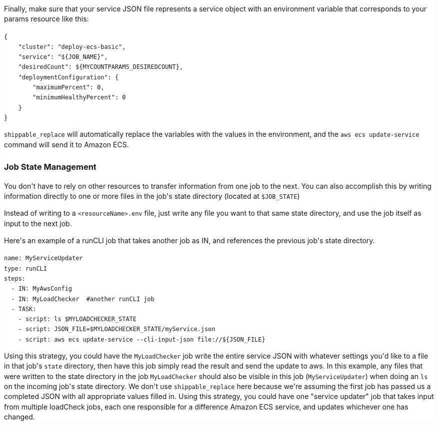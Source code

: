 Finally, make sure that your service JSON file represents a service object with an environment variable that corresponds to your params resource like this:

```
{
    "cluster": "deploy-ecs-basic",
    "service": "${JOB_NAME}",
    "desiredCount": ${MYCOUNTPARAMS_DESIREDCOUNT},
    "deploymentConfiguration": {
        "maximumPercent": 0,
        "minimumHealthyPercent": 0
    }
}

```

`shippable_replace` will automatically replace the variables with the values in the environment, and the `aws ecs update-service` command will send it to Amazon ECS.

### Job State Management

You don't have to rely on other resources to transfer information from one job to the next. You can also accomplish this by writing information directly to one or more files in the job's state directory (located at `$JOB_STATE`)

Instead of writing to a `<resourceName>.env` file, just write any file you want to that same state directory, and use the job itself as input to the next job.

Here's an example of a runCLI job that takes another job as IN, and references the previous job's state directory.

```
name: MyServiceUpdater
type: runCLI
steps:
  - IN: MyAwsConfig
  - IN: MyLoadChecker  #another runCLI job
  - TASK:
    - script: ls $MYLOADCHECKER_STATE
    - script: JSON_FILE=$MYLOADCHECKER_STATE/myService.json
    - script: aws ecs update-service --cli-input-json file://${JSON_FILE}

```

Using this strategy, you could have the `MyLoadChecker` job write the entire service JSON with whatever settings you'd like to a file in that job's `state` directory, then have this job simply read the result and send the update to aws.  In this example, any files that were written to the state directory in the job `MyLoadChecker` should also be visible in this job (`MyServiceUpdater`) when doing an `ls` on the incoming job's state directory.  We don't use `shippable_replace` here because we're assuming the first job has passed us a completed JSON with all appropriate values filled in.  Using this strategy, you could have one "service updater" job that takes input from multiple loadCheck jobs, each one responsible for a difference Amazon ECS service, and updates whichever one has changed.
